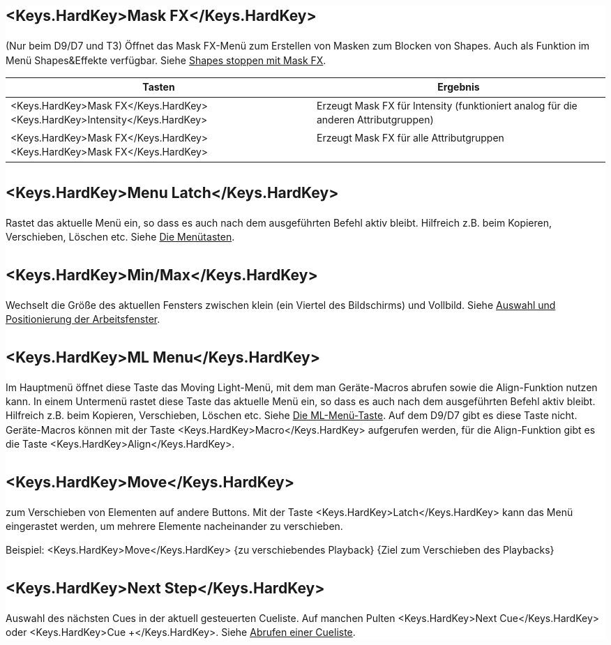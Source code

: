 

## <Keys.HardKey>Mask FX</Keys.HardKey> 
(Nur beim D9/D7 und T3) Öffnet das Mask FX-Menü zum Erstellen von Masken zum Blocken von Shapes. Auch als Funktion im Menü Shapes&Effekte verfügbar. Siehe [Shapes stoppen mit Mask FX](../effects/shape-generator.md#shapes-stoppen-mit-mask-fx).

Tasten | Ergebnis
--------|--------
<Keys.HardKey>Mask FX</Keys.HardKey> <Keys.HardKey>Intensity</Keys.HardKey> | Erzeugt Mask FX für Intensity (funktioniert analog für die anderen Attributgruppen)
<Keys.HardKey>Mask FX</Keys.HardKey> <Keys.HardKey>Mask FX</Keys.HardKey> | Erzeugt Mask FX für alle Attributgruppen



## <Keys.HardKey>Menu Latch</Keys.HardKey> 
Rastet das aktuelle Menü ein, so dass es auch nach dem ausgeführten Befehl aktiv bleibt. Hilfreich z.B. beim Kopieren, Verschieben, Löschen etc. Siehe [Die Menütasten](../titan-basics/other-parts-of-the-touch-screen.md#die-menütasten).



## <Keys.HardKey>Min/Max</Keys.HardKey> 
Wechselt die Größe des aktuellen Fensters zwischen klein (ein Viertel des Bildschirms) und Vollbild. Siehe [Auswahl und Positionierung der Arbeitsfenster](../titan-basics/workspace-windows.md#auswahl-und-positionierung-der-arbeitsfenster).



## <Keys.HardKey>ML Menu</Keys.HardKey> 

Im Hauptmenü öffnet diese Taste das Moving Light-Menü, mit dem man Geräte-Macros abrufen sowie die Align-Funktion nutzen kann. In einem Untermenü rastet diese Taste das aktuelle Menü ein, so dass es auch nach dem ausgeführten Befehl aktiv bleibt. Hilfreich z.B. beim Kopieren, Verschieben, Löschen etc. Siehe [Die ML-Menü-Taste](../titan-basics/other-parts-of-the-touch-screen.md#die-ml-menü-taste). Auf dem D9/D7 gibt es diese Taste nicht. Geräte-Macros können mit der Taste <Keys.HardKey>Macro</Keys.HardKey> aufgerufen werden, für die Align-Funktion gibt es die Taste <Keys.HardKey>Align</Keys.HardKey>.



## <Keys.HardKey>Move</Keys.HardKey> 
zum Verschieben von Elementen auf andere Buttons. Mit der Taste <Keys.HardKey>Latch</Keys.HardKey> kann das Menü eingerastet werden, um mehrere Elemente nacheinander zu verschieben. 

Beispiel: <Keys.HardKey>Move</Keys.HardKey> {zu verschiebendes Playback} {Ziel zum Verschieben des Playbacks}



## <Keys.HardKey>Next Step</Keys.HardKey> 
Auswahl des nächsten Cues in der aktuell gesteuerten Cueliste. Auf manchen Pulten <Keys.HardKey>Next Cue</Keys.HardKey> oder <Keys.HardKey>Cue +</Keys.HardKey>. Siehe [Abrufen einer Cueliste](../cue-lists/cue-list-playback.md#abrufen-einer-cueliste).
